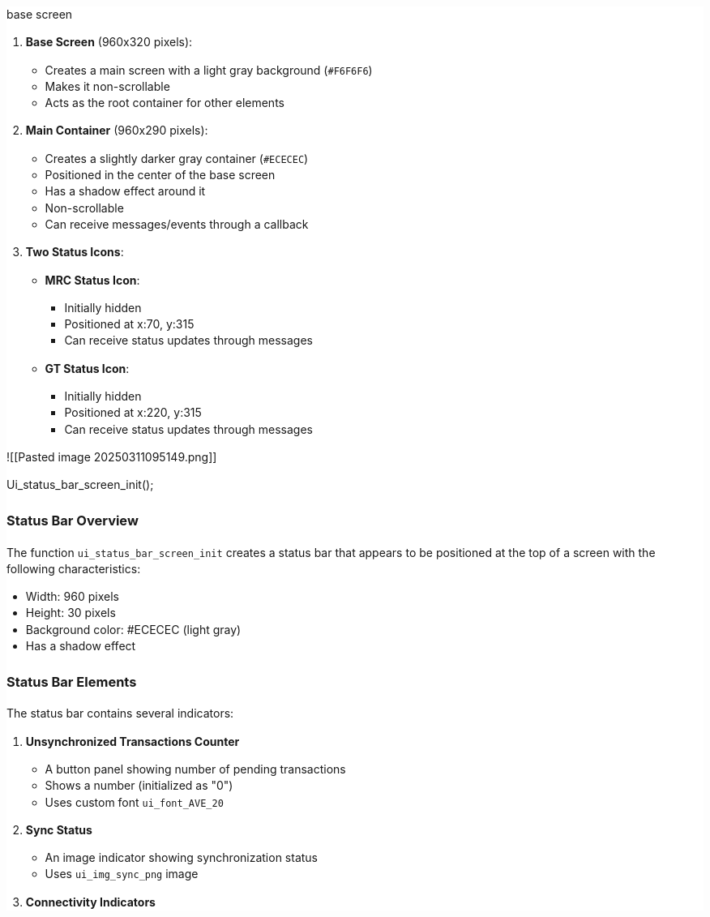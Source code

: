 base screen

1. **Base Screen** (960x320 pixels):
    
    - Creates a main screen with a light gray background (`#F6F6F6`)
    - Makes it non-scrollable
    - Acts as the root container for other elements
2. **Main Container** (960x290 pixels):
    
    - Creates a slightly darker gray container (`#ECECEC`)
    - Positioned in the center of the base screen
    - Has a shadow effect around it
    - Non-scrollable
    - Can receive messages/events through a callback
3. **Two Status Icons**:
    
    - **MRC Status Icon**:
        
        - Initially hidden
        - Positioned at x:70, y:315
        - Can receive status updates through messages
    - **GT Status Icon**:
        
        - Initially hidden
        - Positioned at x:220, y:315
        - Can receive status updates through messages


![[Pasted image 20250311095149.png]]


Ui_status_bar_screen_init();
### Status Bar Overview

The function `ui_status_bar_screen_init` creates a status bar that appears to be positioned at the top of a screen with the following characteristics:

- Width: 960 pixels
- Height: 30 pixels
- Background color: #ECECEC (light gray)
- Has a shadow effect

### Status Bar Elements

The status bar contains several indicators:

1. **Unsynchronized Transactions Counter**
    
    - A button panel showing number of pending transactions
    - Shows a number (initialized as "0")
    - Uses custom font `ui_font_AVE_20`
2. **Sync Status**
    
    - An image indicator showing synchronization status
    - Uses `ui_img_sync_png` image
3. **Connectivity Indicators**
    
